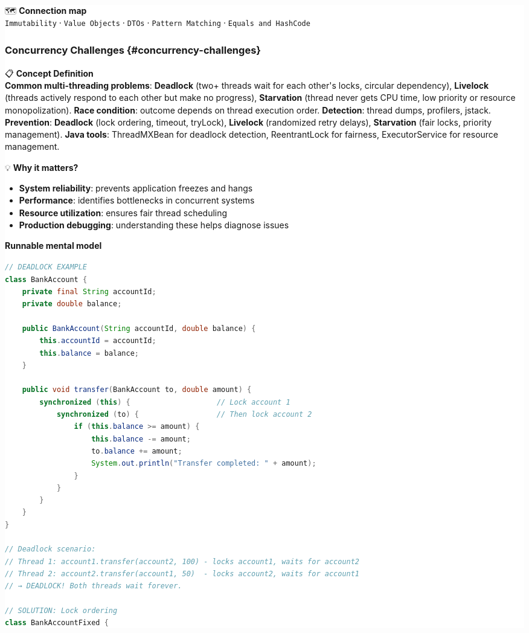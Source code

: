 </div>

<div class="concept-section connection-map">

🗺️ **Connection map**  
`Immutability` · `Value Objects` · `DTOs` · `Pattern Matching` · `Equals and HashCode`

</div>

### Concurrency Challenges {#concurrency-challenges}

<div class="concept-section definition">

📋 **Concept Definition**  
**Common multi-threading problems**: **Deadlock** (two+ threads wait for each other's locks, circular dependency), **Livelock** (threads actively respond to each other but make no progress), **Starvation** (thread never gets CPU time, low priority or resource monopolization). **Race condition**: outcome depends on thread execution order. **Detection**: thread dumps, profilers, jstack. **Prevention**: **Deadlock** (lock ordering, timeout, tryLock), **Livelock** (randomized retry delays), **Starvation** (fair locks, priority management). **Java tools**: ThreadMXBean for deadlock detection, ReentrantLock for fairness, ExecutorService for resource management.

</div>

<div class="concept-section why-important">

💡 **Why it matters?**
- **System reliability**: prevents application freezes and hangs
- **Performance**: identifies bottlenecks in concurrent systems
- **Resource utilization**: ensures fair thread scheduling
- **Production debugging**: understanding these helps diagnose issues

</div>

<div class="runnable-model">

**Runnable mental model**
```java
// DEADLOCK EXAMPLE
class BankAccount {
    private final String accountId;
    private double balance;
    
    public BankAccount(String accountId, double balance) {
        this.accountId = accountId;
        this.balance = balance;
    }
    
    public void transfer(BankAccount to, double amount) {
        synchronized (this) {                    // Lock account 1
            synchronized (to) {                  // Then lock account 2
                if (this.balance >= amount) {
                    this.balance -= amount;
                    to.balance += amount;
                    System.out.println("Transfer completed: " + amount);
                }
            }
        }
    }
}

// Deadlock scenario:
// Thread 1: account1.transfer(account2, 100) - locks account1, waits for account2
// Thread 2: account2.transfer(account1, 50)  - locks account2, waits for account1
// → DEADLOCK! Both threads wait forever.

// SOLUTION: Lock ordering
class BankAccountFixed {
```